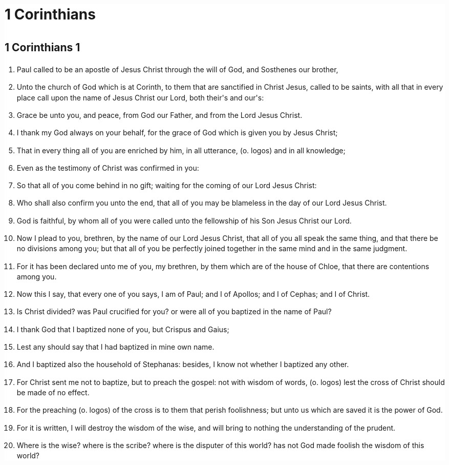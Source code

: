 # 1 Corinthians

## 1 Corinthians 1

1. Paul called to be an apostle of Jesus Christ through the will of God, and Sosthenes our brother,

2. Unto the church of God which is at Corinth, to them that are sanctified in Christ Jesus, called to be saints, with all that in every place call upon the name of Jesus Christ our Lord, both their's and our's:

3. Grace be unto you, and peace, from God our Father, and from the Lord Jesus Christ.

4. I thank my God always on your behalf, for the grace of God which is given you by Jesus Christ;

5. That in every thing all of you are enriched by him, in all utterance, (o. logos) and in all knowledge;

6. Even as the testimony of Christ was confirmed in you:

7. So that all of you come behind in no gift; waiting for the coming of our Lord Jesus Christ:

8. Who shall also confirm you unto the end, that all of you may be blameless in the day of our Lord Jesus Christ.

9. God is faithful, by whom all of you were called unto the fellowship of his Son Jesus Christ our Lord.

10. Now I plead to you, brethren, by the name of our Lord Jesus Christ, that all of you all speak the same thing, and that there be no divisions among you; but that all of you be perfectly joined together in the same mind and in the same judgment.

11. For it has been declared unto me of you, my brethren, by them which are of the house of Chloe, that there are contentions among you.

12. Now this I say, that every one of you says, I am of Paul; and I of Apollos; and I of Cephas; and I of Christ.

13. Is Christ divided? was Paul crucified for you? or were all of you baptized in the name of Paul?

14. I thank God that I baptized none of you, but Crispus and Gaius;

15. Lest any should say that I had baptized in mine own name.

16. And I baptized also the household of Stephanas: besides, I know not whether I baptized any other.

17. For Christ sent me not to baptize, but to preach the gospel: not with wisdom of words, (o. logos) lest the cross of Christ should be made of no effect.

18. For the preaching (o. logos) of the cross is to them that perish foolishness; but unto us which are saved it is the power of God.

19. For it is written, I will destroy the wisdom of the wise, and will bring to nothing the understanding of the prudent.

20. Where is the wise? where is the scribe? where is the disputer of this world? has not God made foolish the wisdom of this world?
